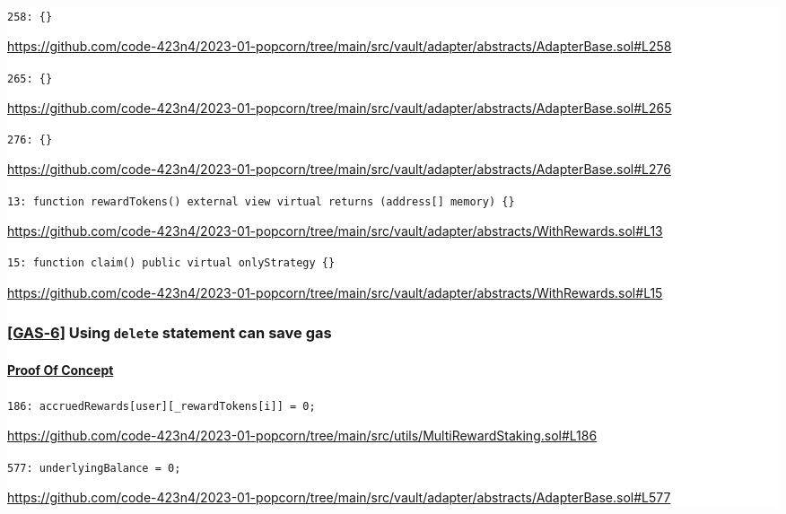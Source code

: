 ```solidity
258: {}
```

https://github.com/code-423n4/2023-01-popcorn/tree/main/src/vault/adapter/abstracts/AdapterBase.sol#L258

```solidity
265: {}
```

https://github.com/code-423n4/2023-01-popcorn/tree/main/src/vault/adapter/abstracts/AdapterBase.sol#L265

```solidity
276: {}
```

https://github.com/code-423n4/2023-01-popcorn/tree/main/src/vault/adapter/abstracts/AdapterBase.sol#L276

```solidity
13: function rewardTokens() external view virtual returns (address[] memory) {}
```

https://github.com/code-423n4/2023-01-popcorn/tree/main/src/vault/adapter/abstracts/WithRewards.sol#L13

```solidity
15: function claim() public virtual onlyStrategy {}
```

https://github.com/code-423n4/2023-01-popcorn/tree/main/src/vault/adapter/abstracts/WithRewards.sol#L15








### <a href="#Summary">[GAS&#x2011;6]</a><a name="GAS&#x2011;6"> Using `delete` statement can save gas

#### <ins>Proof Of Concept</ins>

```solidity
186: accruedRewards[user][_rewardTokens[i]] = 0;

```

https://github.com/code-423n4/2023-01-popcorn/tree/main/src/utils/MultiRewardStaking.sol#L186

```solidity
577: underlyingBalance = 0;

```

https://github.com/code-423n4/2023-01-popcorn/tree/main/src/vault/adapter/abstracts/AdapterBase.sol#L577


